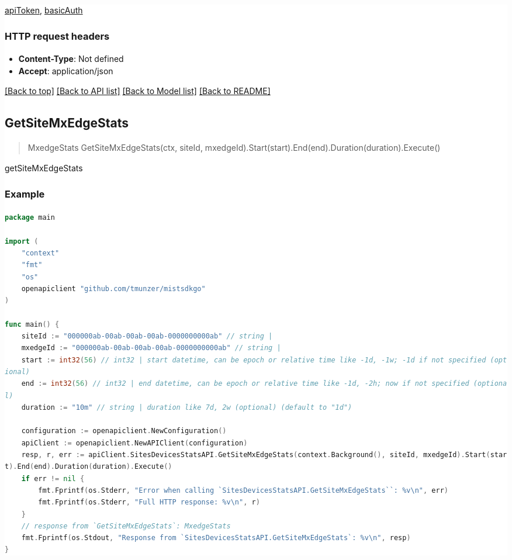[apiToken](../README.md#apiToken), [basicAuth](../README.md#basicAuth)

### HTTP request headers

- **Content-Type**: Not defined
- **Accept**: application/json

[[Back to top]](#) [[Back to API list]](../README.md#documentation-for-api-endpoints)
[[Back to Model list]](../README.md#documentation-for-models)
[[Back to README]](../README.md)


## GetSiteMxEdgeStats

> MxedgeStats GetSiteMxEdgeStats(ctx, siteId, mxedgeId).Start(start).End(end).Duration(duration).Execute()

getSiteMxEdgeStats



### Example

```go
package main

import (
	"context"
	"fmt"
	"os"
	openapiclient "github.com/tmunzer/mistsdkgo"
)

func main() {
	siteId := "000000ab-00ab-00ab-00ab-0000000000ab" // string | 
	mxedgeId := "000000ab-00ab-00ab-00ab-0000000000ab" // string | 
	start := int32(56) // int32 | start datetime, can be epoch or relative time like -1d, -1w; -1d if not specified (optional)
	end := int32(56) // int32 | end datetime, can be epoch or relative time like -1d, -2h; now if not specified (optional)
	duration := "10m" // string | duration like 7d, 2w (optional) (default to "1d")

	configuration := openapiclient.NewConfiguration()
	apiClient := openapiclient.NewAPIClient(configuration)
	resp, r, err := apiClient.SitesDevicesStatsAPI.GetSiteMxEdgeStats(context.Background(), siteId, mxedgeId).Start(start).End(end).Duration(duration).Execute()
	if err != nil {
		fmt.Fprintf(os.Stderr, "Error when calling `SitesDevicesStatsAPI.GetSiteMxEdgeStats``: %v\n", err)
		fmt.Fprintf(os.Stderr, "Full HTTP response: %v\n", r)
	}
	// response from `GetSiteMxEdgeStats`: MxedgeStats
	fmt.Fprintf(os.Stdout, "Response from `SitesDevicesStatsAPI.GetSiteMxEdgeStats`: %v\n", resp)
}
```
